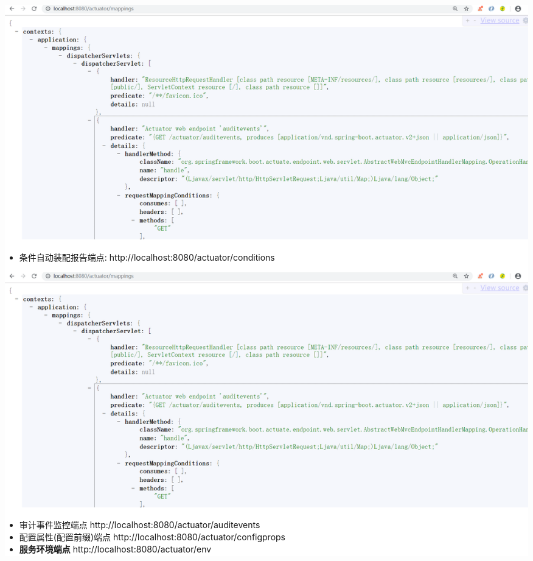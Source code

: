 ![img](SpringBoot自动配置实战及其原理剖析.assets/clipboard-1592816835409.png)

- 条件自动装配报告端点: http://localhost:8080/actuator/conditions

![img](SpringBoot自动配置实战及其原理剖析.assets/clipboard-1592816835409.png)

- 审计事件监控端点 http://localhost:8080/actuator/auditevents
- 配置属性(配置前缀)端点 http://localhost:8080/actuator/configprops
- **服务环境端点** http://localhost:8080/actuator/env
